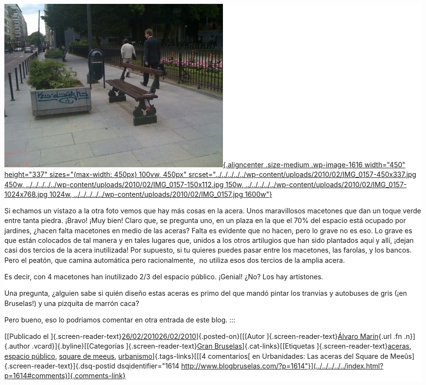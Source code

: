 [![](../../../../../wp-content/uploads/2010/02/IMG_0157-450x337.jpg){.aligncenter
.size-medium .wp-image-1616 width="450" height="337"
sizes="(max-width: 450px) 100vw, 450px"
srcset="../../../../../wp-content/uploads/2010/02/IMG_0157-450x337.jpg 450w, ../../../../../wp-content/uploads/2010/02/IMG_0157-150x112.jpg 150w, ../../../../../wp-content/uploads/2010/02/IMG_0157-1024x768.jpg 1024w, ../../../../../wp-content/uploads/2010/02/IMG_0157.jpg 1600w"}](http://www.blogbruselas.com/2010/02/1614.html/img_0157)

Si echamos un vistazo a la otra foto vemos que hay más cosas en la
acera. Unos maravillosos macetones que dan un toque verde entre tanta
piedra. ¡Bravo! ¡Muy bien! Claro que, se pregunta uno, en un plaza en la
que el 70% del espacio está ocupado por jardines, ¿hacen falta macetones
en medio de las aceras? Falta es evidente que no hacen, pero lo grave no
es eso. Lo grave es que están colocados de tal manera y en tales lugares
que, unidos a los otros artilugios que han sido plantados aquí y allí,
¡dejan casi dos tercios de la acera inutilizada! Por supuesto, si tu
quieres puedes pasar entre los macetones, las farolas, y los bancos.
Pero el peatón, que camina automática pero racionalmente,  no utiliza
esos dos tercios de la amplia acera.

Es decir, con 4 macetones han inutilizado 2/3 del espacio público.
¡Genial! ¿No? Los hay artistones.

Una pregunta, ¿alguien sabe si quién diseño estas aceras es primo del
que mandó pintar los tranvías y autobuses de gris (¡en Bruselas!) y una
pizquita de marrón caca?

Pero bueno, eso lo podríamos comentar en otra entrada de este blog.
:::

[[Publicado el
]{.screen-reader-text}[26/02/201026/02/2010](../../../../../index.html?p=1614)]{.posted-on}[[[Autor
]{.screen-reader-text}[Álvaro
Marín](../../../../../index.html?author=4){.url .fn .n}]{.author
.vcard}]{.byline}[[Categorías ]{.screen-reader-text}[Gran
Bruselas](../../index.html)]{.cat-links}[[Etiquetas
]{.screen-reader-text}[aceras](../../../../tag/aceras/index.html),
[espacio público](../../../../tag/espacio-publico/index.html), [square
de meeus](../../../../tag/square-de-meeus/index.html),
[urbanismo](../../../../tag/urbanismo/index.html)]{.tags-links}[[[4
comentarios[ en Urbanidades: Las aceras del Square de
Meeûs]{.screen-reader-text}]{.dsq-postid
dsqidentifier="1614 http://www.blogbruselas.com/?p=1614"}](../../../../../index.html?p=1614#comments)]{.comments-link}
